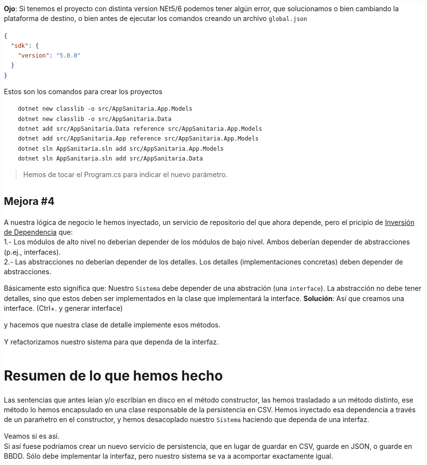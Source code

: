 **Ojo**: Si tenemos el proyecto con distinta version NEt5/6 podemos tener algún error, que solucionamos o bien cambiando la plataforma de destino, o bien antes de ejecutar los comandos creando un archivo `global.json`
```json
{
  "sdk": {
    "version": "5.0.0"
  }
}
```  
Estos son los comandos para crear los proyectos  
```bsh
    dotnet new classlib -o src/AppSanitaria.App.Models
    dotnet new classlib -o src/AppSanitaria.Data
    dotnet add src/AppSanitaria.Data reference src/AppSanitaria.App.Models
    dotnet add src/AppSanitaria.App reference src/AppSanitaria.App.Models
    dotnet sln AppSanitaria.sln add src/AppSanitaria.App.Models
    dotnet sln AppSanitaria.sln add src/AppSanitaria.Data
```

> Hemos de tocar el Program.cs para indicar el nuevo parámetro.

## Mejora #4
A nuestra lógica de negocio le hemos inyectado, un servicio de repositorio del que ahora depende, pero el pricipio de [Inversión de Dependencia](https://es.wikipedia.org/wiki/Principio_de_inversi%C3%B3n_de_la_dependencia) que:  
1.- Los módulos de alto nivel no deberían depender de los módulos de bajo nivel. Ambos deberían depender de abstracciones (p.ej., interfaces).  
2.- Las abstracciones no deberían depender de los detalles. Los detalles (implementaciones concretas) deben depender de abstracciones.  

Básicamente esto significa que:
Nuestro `Sistema` debe depender de una abstración (una `interface`). La abstracción no debe tener detalles, sino que estos deben ser implementados en la clase que implementará la interface.
**Solución**:
Así que creamos una interface. (Ctrl+. y generar interface)
```C#
```
y hacemos que nuestra clase de detalle implemente esos métodos.
```C#
```
Y refactorizamos nuestro sistema para que dependa de la interfaz.

# Resumen de lo que hemos hecho

Las sentencias que antes leían y/o escribían en disco en el método constructor, las hemos trasladado a un método distinto, ese método lo hemos encapsulado en una clase responsable de la persistencia en CSV. 
Hemos inyectado esa dependencia a través de un paraḿetro en el constructor, y hemos desacoplado nuestro `Sistema` haciendo que dependa de una interfaz.

Veamos si es así.   
Si así fuese podríamos crear un nuevo servicio de persistencia, que en lugar de guardar en CSV, guarde en JSON, o guarde en BBDD.
Sólo debe implementar la interfaz, pero nuestro sistema se va a acomportar exactamente igual. 
